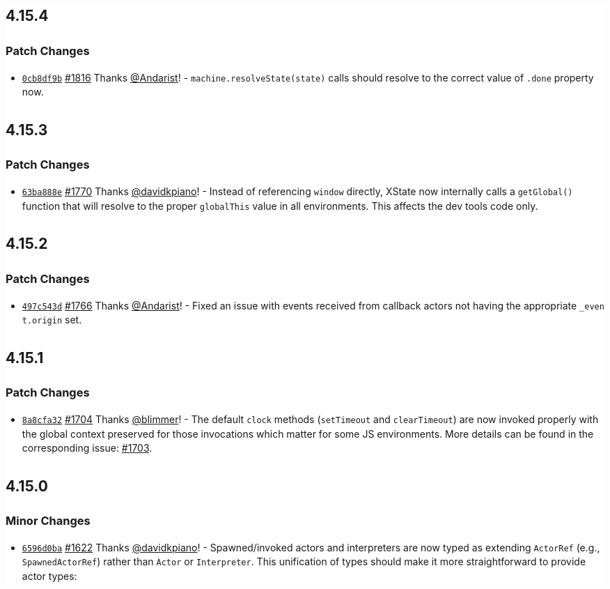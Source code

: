 ## 4.15.4

### Patch Changes

- [`0cb8df9b`](https://github.com/davidkpiano/xstate/commit/0cb8df9b6c8cd01ada82afe967bf1015e24e75d9) [#1816](https://github.com/davidkpiano/xstate/pull/1816) Thanks [@Andarist](https://github.com/Andarist)! - `machine.resolveState(state)` calls should resolve to the correct value of `.done` property now.

## 4.15.3

### Patch Changes

- [`63ba888e`](https://github.com/davidkpiano/xstate/commit/63ba888e19bd2b72f9aad2c9cd36cde297e0ffe5) [#1770](https://github.com/davidkpiano/xstate/pull/1770) Thanks [@davidkpiano](https://github.com/davidkpiano)! - Instead of referencing `window` directly, XState now internally calls a `getGlobal()` function that will resolve to the proper `globalThis` value in all environments. This affects the dev tools code only.

## 4.15.2

### Patch Changes

- [`497c543d`](https://github.com/davidkpiano/xstate/commit/497c543d2980ea1a277b30b340a7bcd3dd0b3cb6) [#1766](https://github.com/davidkpiano/xstate/pull/1766) Thanks [@Andarist](https://github.com/Andarist)! - Fixed an issue with events received from callback actors not having the appropriate `_event.origin` set.

## 4.15.1

### Patch Changes

- [`8a8cfa32`](https://github.com/davidkpiano/xstate/commit/8a8cfa32d99aedf11f4af93ba56fa9ba68925c74) [#1704](https://github.com/davidkpiano/xstate/pull/1704) Thanks [@blimmer](https://github.com/blimmer)! - The default `clock` methods (`setTimeout` and `clearTimeout`) are now invoked properly with the global context preserved for those invocations which matter for some JS environments. More details can be found in the corresponding issue: [#1703](https://github.com/davidkpiano/xstate/issues/1703).

## 4.15.0

### Minor Changes

- [`6596d0ba`](https://github.com/davidkpiano/xstate/commit/6596d0ba163341fc43d214b48115536cb4815b68) [#1622](https://github.com/davidkpiano/xstate/pull/1622) Thanks [@davidkpiano](https://github.com/davidkpiano)! - Spawned/invoked actors and interpreters are now typed as extending `ActorRef` (e.g., `SpawnedActorRef`) rather than `Actor` or `Interpreter`. This unification of types should make it more straightforward to provide actor types:

